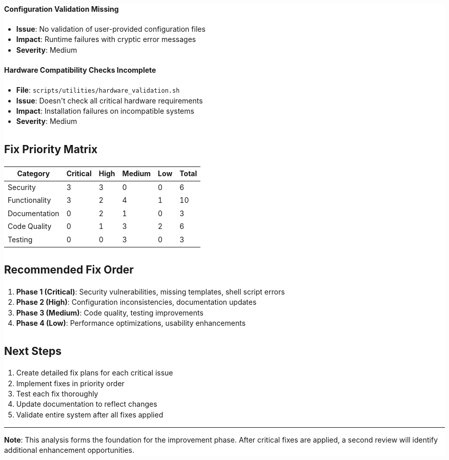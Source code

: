 #### Configuration Validation Missing
- **Issue**: No validation of user-provided configuration files
- **Impact**: Runtime failures with cryptic error messages
- **Severity**: Medium

#### Hardware Compatibility Checks Incomplete
- **File**: `scripts/utilities/hardware_validation.sh`
- **Issue**: Doesn't check all critical hardware requirements
- **Impact**: Installation failures on incompatible systems
- **Severity**: Medium

## Fix Priority Matrix

| Category | Critical | High | Medium | Low | Total |
|----------|----------|------|--------|-----|-------|
| Security | 3 | 3 | 0 | 0 | 6 |
| Functionality | 3 | 2 | 4 | 1 | 10 |
| Documentation | 0 | 2 | 1 | 0 | 3 |
| Code Quality | 0 | 1 | 3 | 2 | 6 |
| Testing | 0 | 0 | 3 | 0 | 3 |

## Recommended Fix Order

1. **Phase 1 (Critical)**: Security vulnerabilities, missing templates, shell script errors
2. **Phase 2 (High)**: Configuration inconsistencies, documentation updates
3. **Phase 3 (Medium)**: Code quality, testing improvements
4. **Phase 4 (Low)**: Performance optimizations, usability enhancements

## Next Steps

1. Create detailed fix plans for each critical issue
2. Implement fixes in priority order
3. Test each fix thoroughly
4. Update documentation to reflect changes
5. Validate entire system after all fixes applied

---

**Note**: This analysis forms the foundation for the improvement phase. After critical fixes are applied, a second review will identify additional enhancement opportunities.